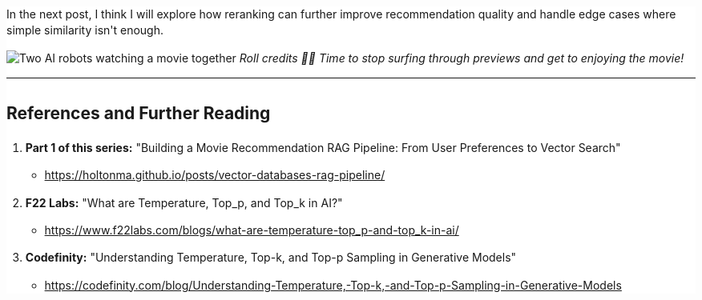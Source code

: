 In the next post, I think I will explore how reranking can further improve recommendation quality and handle edge cases where simple similarity isn't enough.

![Two AI robots watching a movie together](/images/rag-pipeline-end-credits.jpg)
*Roll credits 🎥🍿 Time to stop surfing through previews and get to enjoying the movie!*

---

## References and Further Reading

1. **Part 1 of this series:** "Building a Movie Recommendation RAG Pipeline: From User Preferences to Vector Search"
   - https://holtonma.github.io/posts/vector-databases-rag-pipeline/

2. **F22 Labs:** "What are Temperature, Top_p, and Top_k in AI?" 
   - https://www.f22labs.com/blogs/what-are-temperature-top_p-and-top_k-in-ai/

3. **Codefinity:** "Understanding Temperature, Top-k, and Top-p Sampling in Generative Models"
   - https://codefinity.com/blog/Understanding-Temperature,-Top-k,-and-Top-p-Sampling-in-Generative-Models
